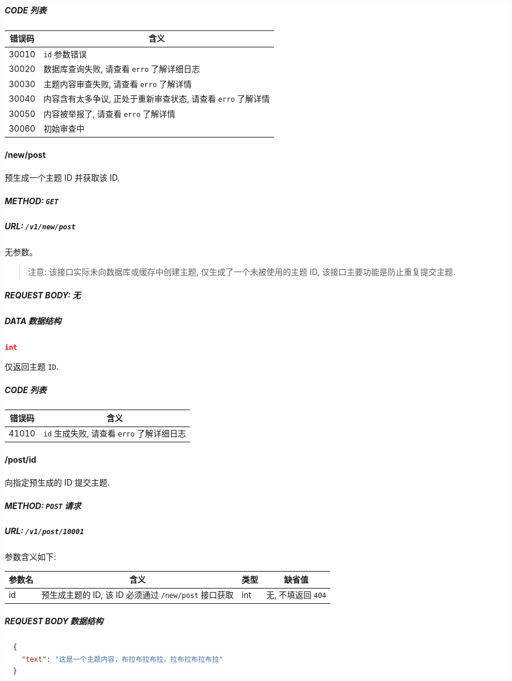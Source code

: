 ##### CODE 列表

错误码 | 含义
----- | ---- 
30010 | `id` 参数错误
30020 | 数据库查询失败, 请查看 `erro` 了解详细日志
30030 | 主题内容审查失败, 请查看 `erro` 了解详情
30040 | 内容含有太多争议, 正处于重新审查状态, 请查看 `erro` 了解详情
30050 | 内容被举报了, 请查看 `erro` 了解详情
30060 | 初始审查中

#### /new/post

预生成一个主题 ID 并获取该 ID.

##### METHOD: `GET`

##### URL: `/v1/new/post`

无参数。

> 注意: 该接口实际未向数据库或缓存中创建主题, 仅生成了一个未被使用的主题 ID, 该接口主要功能是防止重复提交主题.

##### REQUEST BODY: 无

##### DATA 数据结构

```json
int
```

仅返回主题 `ID`.

##### CODE 列表

错误码 | 含义
----- | ---- 
41010 | `id` 生成失败, 请查看 `erro` 了解详细日志

#### /post/id

向指定预生成的 ID 提交主题.

##### METHOD: `POST` 请求

##### URL: `/v1/post/10001`

参数含义如下:

参数名 | 含义 | 类型 | 缺省值
----- | ---- | ---- | ------
id | 预生成主题的 ID, 该 ID 必须通过 `/new/post` 接口获取 | int | 无, 不填返回 `404`

##### REQUEST BODY 数据结构

```json
  {
    "text": "这是一个主题内容，布拉布拉布拉，拉布拉布拉布拉"
  }
```
